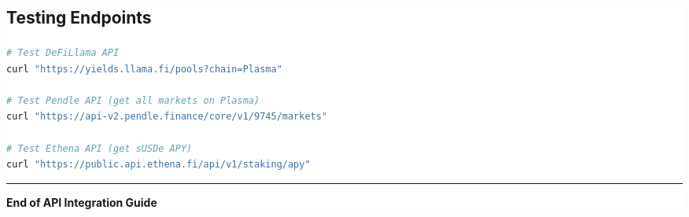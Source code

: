 ## Testing Endpoints

```bash
# Test DeFiLlama API
curl "https://yields.llama.fi/pools?chain=Plasma"

# Test Pendle API (get all markets on Plasma)
curl "https://api-v2.pendle.finance/core/v1/9745/markets"

# Test Ethena API (get sUSDe APY)
curl "https://public.api.ethena.fi/api/v1/staking/apy"
```

---

**End of API Integration Guide**
